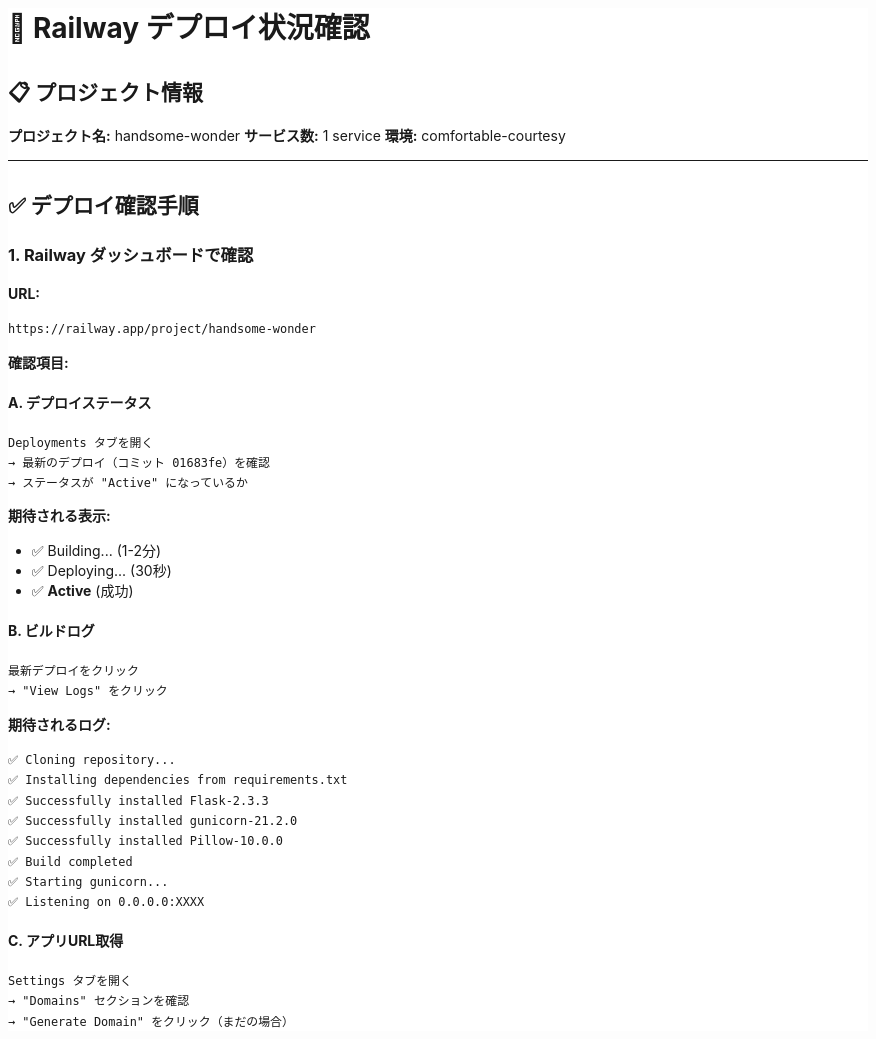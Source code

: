 # 🚀 Railway デプロイ状況確認

## 📋 プロジェクト情報

**プロジェクト名:** handsome-wonder
**サービス数:** 1 service
**環境:** comfortable-courtesy

---

## ✅ デプロイ確認手順

### 1. Railway ダッシュボードで確認

**URL:**
```
https://railway.app/project/handsome-wonder
```

**確認項目:**

#### A. デプロイステータス
```
Deployments タブを開く
→ 最新のデプロイ（コミット 01683fe）を確認
→ ステータスが "Active" になっているか
```

**期待される表示:**
- ✅ Building... (1-2分)
- ✅ Deploying... (30秒)
- ✅ **Active** (成功)

#### B. ビルドログ
```
最新デプロイをクリック
→ "View Logs" をクリック
```

**期待されるログ:**
```
✅ Cloning repository...
✅ Installing dependencies from requirements.txt
✅ Successfully installed Flask-2.3.3
✅ Successfully installed gunicorn-21.2.0
✅ Successfully installed Pillow-10.0.0
✅ Build completed
✅ Starting gunicorn...
✅ Listening on 0.0.0.0:XXXX
```

#### C. アプリURL取得
```
Settings タブを開く
→ "Domains" セクションを確認
→ "Generate Domain" をクリック（まだの場合）
```
